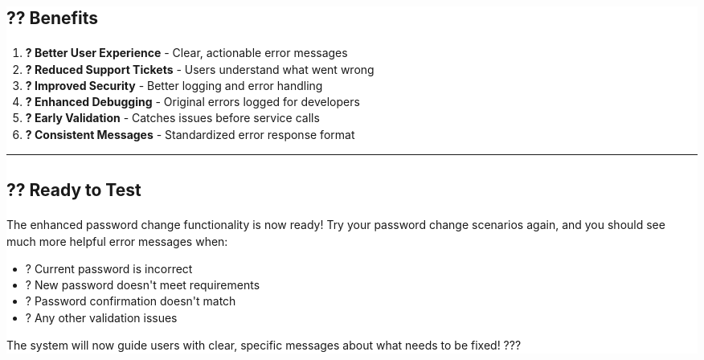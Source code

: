
## ?? **Benefits**

1. **? Better User Experience** - Clear, actionable error messages
2. **? Reduced Support Tickets** - Users understand what went wrong
3. **? Improved Security** - Better logging and error handling
4. **? Enhanced Debugging** - Original errors logged for developers
5. **? Early Validation** - Catches issues before service calls
6. **? Consistent Messages** - Standardized error response format

---

## ?? **Ready to Test**

The enhanced password change functionality is now ready! Try your password change scenarios again, and you should see much more helpful error messages when:

- ? Current password is incorrect
- ? New password doesn't meet requirements  
- ? Password confirmation doesn't match
- ? Any other validation issues

The system will now guide users with clear, specific messages about what needs to be fixed! ???